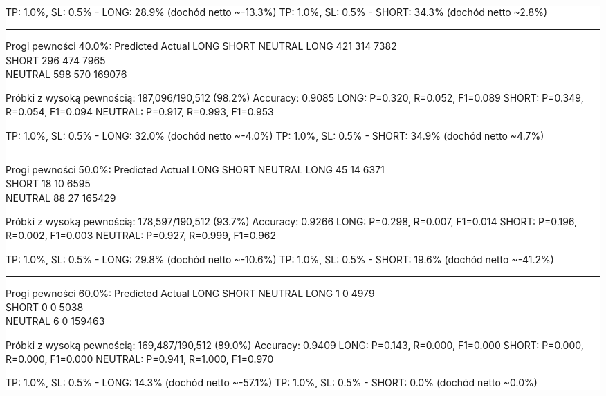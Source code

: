 TP: 1.0%, SL: 0.5% - LONG: 28.9% (dochód netto ~-13.3%)
TP: 1.0%, SL: 0.5% - SHORT: 34.3% (dochód netto ~2.8%)

--------------------------------------------------------------------

Progi pewności 40.0%:
Predicted
Actual    LONG  SHORT  NEUTRAL
LONG      421    314    7382  
SHORT     296    474    7965  
NEUTRAL   598    570    169076

Próbki z wysoką pewnością: 187,096/190,512 (98.2%)
Accuracy: 0.9085
LONG: P=0.320, R=0.052, F1=0.089
SHORT: P=0.349, R=0.054, F1=0.094
NEUTRAL: P=0.917, R=0.993, F1=0.953

TP: 1.0%, SL: 0.5% - LONG: 32.0% (dochód netto ~-4.0%)
TP: 1.0%, SL: 0.5% - SHORT: 34.9% (dochód netto ~4.7%)

--------------------------------------------------------------------

Progi pewności 50.0%:
Predicted
Actual    LONG  SHORT  NEUTRAL
LONG      45     14     6371  
SHORT     18     10     6595  
NEUTRAL   88     27     165429

Próbki z wysoką pewnością: 178,597/190,512 (93.7%)
Accuracy: 0.9266
LONG: P=0.298, R=0.007, F1=0.014
SHORT: P=0.196, R=0.002, F1=0.003
NEUTRAL: P=0.927, R=0.999, F1=0.962

TP: 1.0%, SL: 0.5% - LONG: 29.8% (dochód netto ~-10.6%)
TP: 1.0%, SL: 0.5% - SHORT: 19.6% (dochód netto ~-41.2%)

--------------------------------------------------------------------

Progi pewności 60.0%:
Predicted
Actual    LONG  SHORT  NEUTRAL
LONG      1      0      4979  
SHORT     0      0      5038  
NEUTRAL   6      0      159463

Próbki z wysoką pewnością: 169,487/190,512 (89.0%)
Accuracy: 0.9409
LONG: P=0.143, R=0.000, F1=0.000
SHORT: P=0.000, R=0.000, F1=0.000
NEUTRAL: P=0.941, R=1.000, F1=0.970

TP: 1.0%, SL: 0.5% - LONG: 14.3% (dochód netto ~-57.1%)
TP: 1.0%, SL: 0.5% - SHORT: 0.0% (dochód netto ~0.0%)

